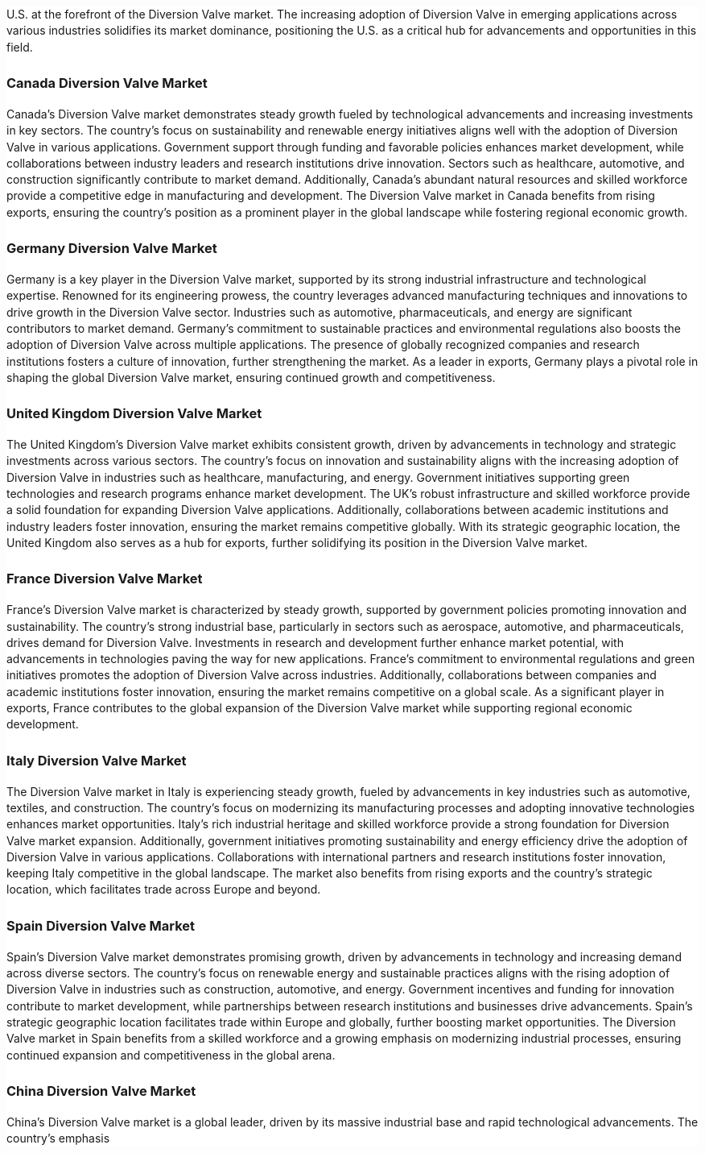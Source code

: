U.S. at the forefront of the Diversion Valve market. The increasing adoption of Diversion Valve in emerging applications across various industries solidifies its market dominance, positioning the U.S. as a critical hub for advancements and opportunities in this field.</p><h3>Canada Diversion Valve Market</h3><p>Canada&rsquo;s Diversion Valve market demonstrates steady growth fueled by technological advancements and increasing investments in key sectors. The country&rsquo;s focus on sustainability and renewable energy initiatives aligns well with the adoption of Diversion Valve in various applications. Government support through funding and favorable policies enhances market development, while collaborations between industry leaders and research institutions drive innovation. Sectors such as healthcare, automotive, and construction significantly contribute to market demand. Additionally, Canada&rsquo;s abundant natural resources and skilled workforce provide a competitive edge in manufacturing and development. The Diversion Valve market in Canada benefits from rising exports, ensuring the country&rsquo;s position as a prominent player in the global landscape while fostering regional economic growth.</p><h3>Germany Diversion Valve Market</h3><p>Germany is a key player in the Diversion Valve market, supported by its strong industrial infrastructure and technological expertise. Renowned for its engineering prowess, the country leverages advanced manufacturing techniques and innovations to drive growth in the Diversion Valve sector. Industries such as automotive, pharmaceuticals, and energy are significant contributors to market demand. Germany&rsquo;s commitment to sustainable practices and environmental regulations also boosts the adoption of Diversion Valve across multiple applications. The presence of globally recognized companies and research institutions fosters a culture of innovation, further strengthening the market. As a leader in exports, Germany plays a pivotal role in shaping the global Diversion Valve market, ensuring continued growth and competitiveness.</p><h3>United Kingdom Diversion Valve Market</h3><p>The United Kingdom&rsquo;s Diversion Valve market exhibits consistent growth, driven by advancements in technology and strategic investments across various sectors. The country&rsquo;s focus on innovation and sustainability aligns with the increasing adoption of Diversion Valve in industries such as healthcare, manufacturing, and energy. Government initiatives supporting green technologies and research programs enhance market development. The UK&rsquo;s robust infrastructure and skilled workforce provide a solid foundation for expanding Diversion Valve applications. Additionally, collaborations between academic institutions and industry leaders foster innovation, ensuring the market remains competitive globally. With its strategic geographic location, the United Kingdom also serves as a hub for exports, further solidifying its position in the Diversion Valve market.</p><h3>France Diversion Valve Market</h3><p>France&rsquo;s Diversion Valve market is characterized by steady growth, supported by government policies promoting innovation and sustainability. The country&rsquo;s strong industrial base, particularly in sectors such as aerospace, automotive, and pharmaceuticals, drives demand for Diversion Valve. Investments in research and development further enhance market potential, with advancements in technologies paving the way for new applications. France&rsquo;s commitment to environmental regulations and green initiatives promotes the adoption of Diversion Valve across industries. Additionally, collaborations between companies and academic institutions foster innovation, ensuring the market remains competitive on a global scale. As a significant player in exports, France contributes to the global expansion of the Diversion Valve market while supporting regional economic development.</p><h3>Italy Diversion Valve Market</h3><p>The Diversion Valve market in Italy is experiencing steady growth, fueled by advancements in key industries such as automotive, textiles, and construction. The country&rsquo;s focus on modernizing its manufacturing processes and adopting innovative technologies enhances market opportunities. Italy&rsquo;s rich industrial heritage and skilled workforce provide a strong foundation for Diversion Valve market expansion. Additionally, government initiatives promoting sustainability and energy efficiency drive the adoption of Diversion Valve in various applications. Collaborations with international partners and research institutions foster innovation, keeping Italy competitive in the global landscape. The market also benefits from rising exports and the country&rsquo;s strategic location, which facilitates trade across Europe and beyond.</p><h3>Spain Diversion Valve Market</h3><p>Spain&rsquo;s Diversion Valve market demonstrates promising growth, driven by advancements in technology and increasing demand across diverse sectors. The country&rsquo;s focus on renewable energy and sustainable practices aligns with the rising adoption of Diversion Valve in industries such as construction, automotive, and energy. Government incentives and funding for innovation contribute to market development, while partnerships between research institutions and businesses drive advancements. Spain&rsquo;s strategic geographic location facilitates trade within Europe and globally, further boosting market opportunities. The Diversion Valve market in Spain benefits from a skilled workforce and a growing emphasis on modernizing industrial processes, ensuring continued expansion and competitiveness in the global arena.</p><h3>China Diversion Valve Market</h3><p>China&rsquo;s Diversion Valve market is a global leader, driven by its massive industrial base and rapid technological advancements. The country&rsquo;s emphasis
